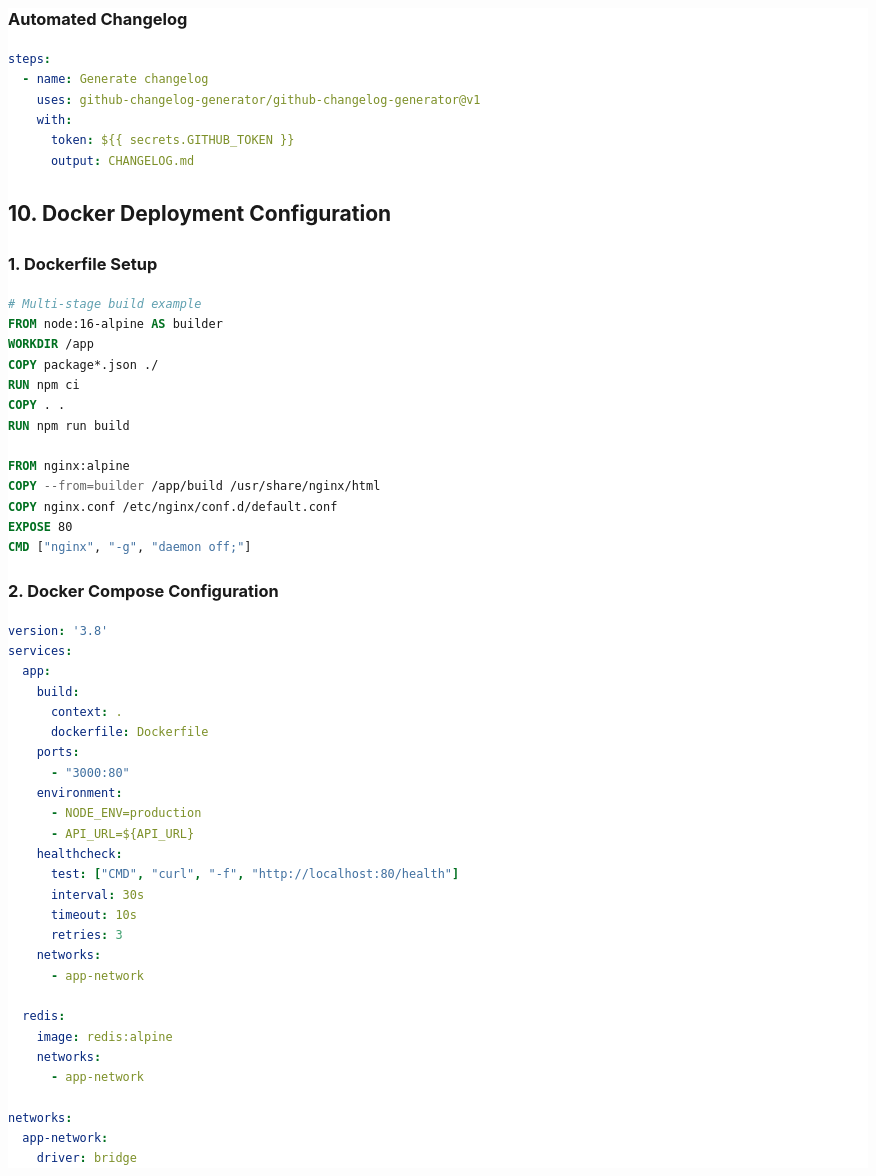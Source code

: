 ### Automated Changelog

```yaml
steps:
  - name: Generate changelog
    uses: github-changelog-generator/github-changelog-generator@v1
    with:
      token: ${{ secrets.GITHUB_TOKEN }}
      output: CHANGELOG.md
```

## 10. Docker Deployment Configuration

### 1. Dockerfile Setup

```dockerfile
# Multi-stage build example
FROM node:16-alpine AS builder
WORKDIR /app
COPY package*.json ./
RUN npm ci
COPY . .
RUN npm run build

FROM nginx:alpine
COPY --from=builder /app/build /usr/share/nginx/html
COPY nginx.conf /etc/nginx/conf.d/default.conf
EXPOSE 80
CMD ["nginx", "-g", "daemon off;"]
```

### 2. Docker Compose Configuration

```yaml
version: '3.8'
services:
  app:
    build:
      context: .
      dockerfile: Dockerfile
    ports:
      - "3000:80"
    environment:
      - NODE_ENV=production
      - API_URL=${API_URL}
    healthcheck:
      test: ["CMD", "curl", "-f", "http://localhost:80/health"]
      interval: 30s
      timeout: 10s
      retries: 3
    networks:
      - app-network

  redis:
    image: redis:alpine
    networks:
      - app-network

networks:
  app-network:
    driver: bridge
```
